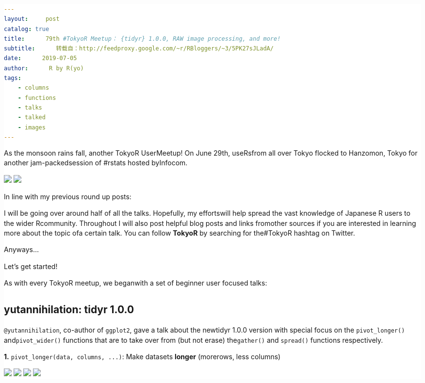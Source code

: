 ```yaml
---
layout:     post
catalog: true
title:      79th #TokyoR Meetup： {tidyr} 1.0.0, RAW image processing, and more!
subtitle:      转载自：http://feedproxy.google.com/~r/RBloggers/~3/5PK27sJLadA/
date:      2019-07-05
author:      R by R(yo)
tags:
    - columns
    - functions
    - talks
    - talked
    - images
---
```






As the monsoon rains fall, another TokyoR UserMeetup! On June 29th, useRsfrom all over Tokyo flocked to Hanzomon, Tokyo for another jam-packedsession of #rstats hosted byInfocom.

![](https://i0.wp.com/i.imgur.com/UlstyyS.png?w=350&is-pending-load=1#038;ssl=1)
![](https://i0.wp.com/i.imgur.com/UlstyyS.png?w=350&ssl=1)


In line with my previous round up posts:

I will be going over around half of all the talks. Hopefully, my effortswill help spread the vast knowledge of Japanese R users to the wider Rcommunity. Throughout I will also post helpful blog posts and links fromother sources if you are interested in learning more about the topic ofa certain talk. You can follow **TokyoR** by searching for the#TokyoR hashtag on Twitter.

Anyways…

Let’s get started!

As with every TokyoR meetup, we beganwith a set of beginner user focused talks:

## yutannihilation: tidyr 1.0.0

`@yutannihilation`, co-author of `ggplot2`, gave a talk about the newtidyr 1.0.0 version with special focus on the `pivot_longer()` and`pivot_wider()` functions that are to take over from (but not erase) the`gather()` and `spread()` functions respectively.

**1.** `pivot_longer(data, columns, ...)`: Make datasets **longer** (morerows, less columns)


![](https://i2.wp.com/ryo-n7.github.io/assets/2019-07-05-tokyoR-79-roundup_files/yutani-pivlon1.PNG?w=49%25&is-pending-load=1)
![](https://i2.wp.com/ryo-n7.github.io/assets/2019-07-05-tokyoR-79-roundup_files/yutani-pivlon1.PNG?w=49%25)
![](https://i1.wp.com/ryo-n7.github.io/assets/2019-07-05-tokyoR-79-roundup_files/yutani-pivlon2.PNG?w=49%25&is-pending-load=1)
![](https://i1.wp.com/ryo-n7.github.io/assets/2019-07-05-tokyoR-79-roundup_files/yutani-pivlon2.PNG?w=49%25)
